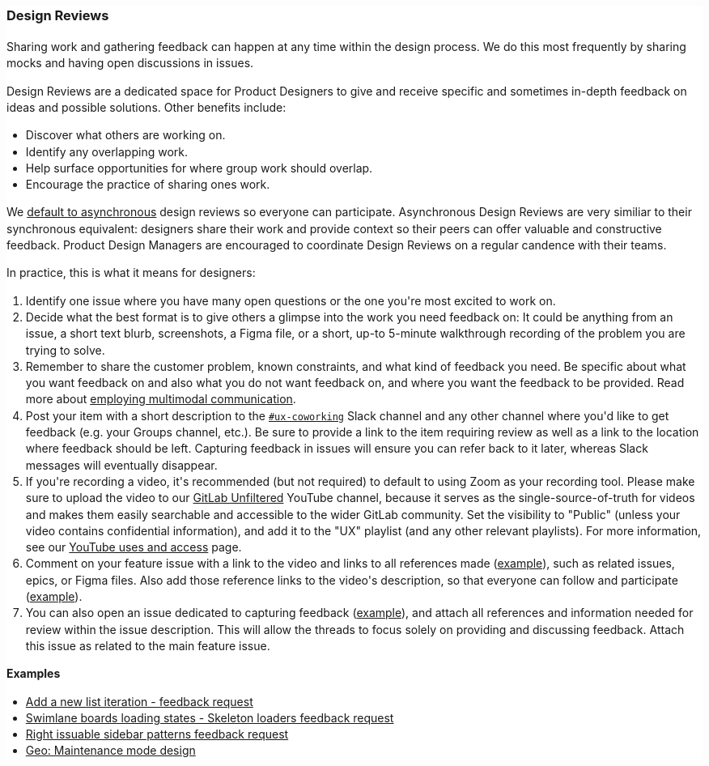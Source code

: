 ### Design Reviews

Sharing work and gathering feedback can happen at any time within the design process. We do this most frequently by sharing mocks and having open discussions in issues.

Design Reviews are a dedicated space for Product Designers to give and receive specific and sometimes in-depth feedback on ideas and possible solutions. Other benefits include:

- Discover what others are working on.
- Identify any overlapping work.
- Help surface opportunities for where group work should overlap.
- Encourage the practice of sharing ones work.

We [default to asynchronous](/handbook/values/#bias-towards-asynchronous-communication) design reviews so everyone can participate. Asynchronous Design Reviews are very similiar to their synchronous equivalent: designers share their work and provide context so their peers can offer valuable and constructive feedback. Product Design Managers are encouraged to coordinate Design Reviews on a regular candence with their teams.

In practice, this is what it means for designers:

1. Identify one issue where you have many open questions or the one you're most excited to work on.
1. Decide what the best format is to give others a glimpse into the work you need feedback on: It could be anything from an issue, a short text blurb, screenshots, a Figma file, or a short, up-to 5-minute walkthrough recording of the problem you are trying to solve.
1. Remember to share the customer problem, known constraints, and what kind of feedback you need. Be specific about what you want feedback on and also what you do not want feedback on, and where you want the feedback to be provided. Read more about [employing multimodal communication](/handbook/communication/#multimodal-communication).
1. Post your item with a short description to the [`#ux-coworking`](https://gitlab.slack.com/app_redirect?channel=ux_coworking) Slack channel and any other channel where you'd like to get feedback (e.g. your Groups channel, etc.). Be sure to provide a link to the item requiring review as well as a link to the location where feedback should be left. Capturing feedback in issues will ensure you can refer back to it later, whereas Slack messages will eventually disappear.
1. If you're recording a video, it's recommended (but not required) to default to using Zoom as your recording tool. Please make sure to upload the video to our [GitLab Unfiltered](https://www.youtube.com/channel/UCMtZ0sc1HHNtGGWZFDRTh5A) YouTube channel, because it serves as the single-source-of-truth for videos and makes them easily searchable and accessible to the wider GitLab community. Set the visibility to "Public" (unless your video contains confidential information), and add it to the "UX" playlist (and any other relevant playlists). For more information, see our [YouTube uses and access](/handbook/marketing/marketing-operations/youtube/) page.
1. Comment on your feature issue with a link to the video and links to all references made ([example](https://gitlab.com/gitlab-org/gitlab/-/issues/217355#note_435285696)), such as related issues, epics, or Figma files. Also add those reference links to the video's description, so that everyone can follow and participate ([example](https://www.loom.com/share/f99878181fe7429d8c0a9d94bfd8b943)).
1. You can also open an issue dedicated to capturing feedback ([example](https://gitlab.com/gitlab-org/gitlab/-/issues/241511)), and attach all references and information needed for review within the issue description. This will allow the threads to focus solely on providing and discussing feedback. Attach this issue as related to the main feature issue.

**Examples**
- [Add a new list iteration - feedback request](https://gitlab.com/gitlab-org/gitlab/-/issues/284610)
- [Swimlane boards loading states - Skeleton loaders feedback request](https://gitlab.com/gitlab-org/gitlab/-/issues/277240)
- [Right issuable sidebar patterns feedback request](https://gitlab.com/gitlab-org/gitlab/-/issues/270117)
- [Geo: Maintenance mode design](https://gitlab.com/gitlab-org/gitlab/-/issues/201757)
